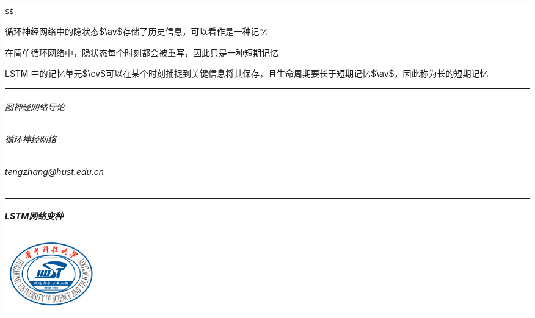     $$
</div>

循环神经网络中的隐状态$\av$存储了历史信息，可以看作是一种记忆

在简单循环网络中，隐状态每个时刻都会被重写，因此只是一种短期记忆

LSTM 中的记忆单元$\cv$可以在某个时刻捕捉到关键信息将其保存，且生命周期要长于短期记忆$\av$，因此称为长的短期记忆

<div class="footer">
    <hr class="hr_bottom">
    <div class="multi_column">
        <h6 class="bottom_left">图神经网络导论</h6>
        <h6 class="bottom_center">循环神经网络</h6>
        <h6 class="bottom_right">tengzhang@hust.edu.cn</h6>
    </div>
</div>


<div class="multi_column">
    <div class="title_hr"> 
        <hr class="hr_top">
        <h5 class="title">LSTM网络变种</h5>
    </div>
    <img class="xiaohui" src="../common/img/xiaohui.png" height=120px>
</div>

